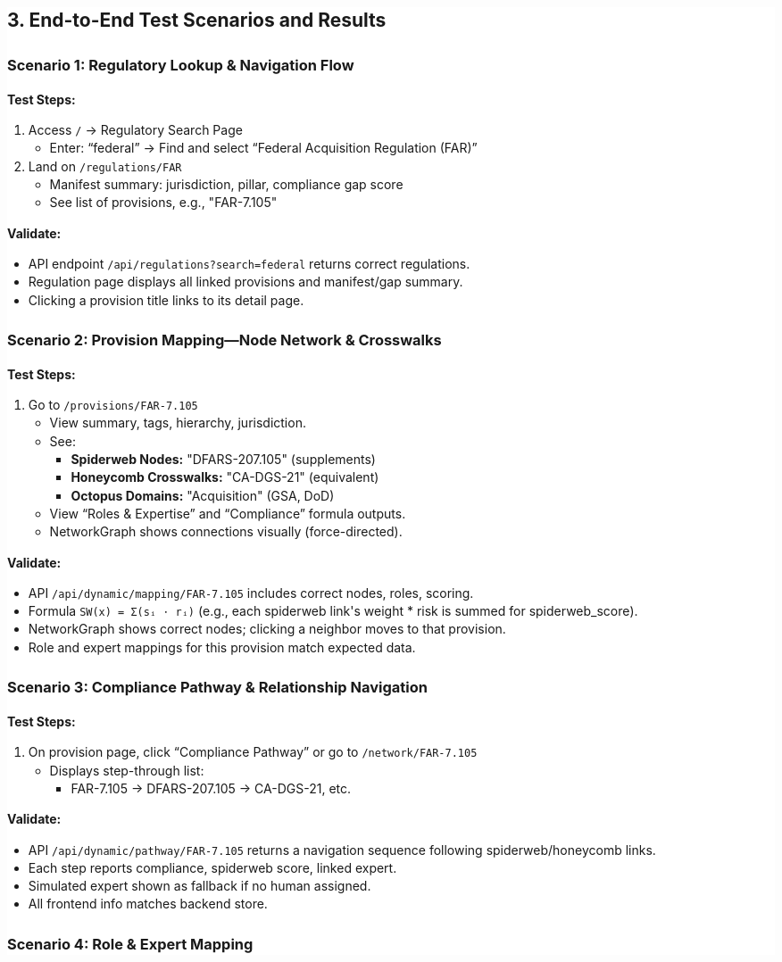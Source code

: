 
## 3. End-to-End Test Scenarios and Results

### **Scenario 1: Regulatory Lookup & Navigation Flow**

**Test Steps:**
1. Access `/` → Regulatory Search Page
    - Enter: “federal” → Find and select “Federal Acquisition Regulation (FAR)”
2. Land on `/regulations/FAR`
    - Manifest summary: jurisdiction, pillar, compliance gap score
    - See list of provisions, e.g., "FAR-7.105"

**Validate:**
- API endpoint `/api/regulations?search=federal` returns correct regulations.
- Regulation page displays all linked provisions and manifest/gap summary.
- Clicking a provision title links to its detail page.

### **Scenario 2: Provision Mapping—Node Network & Crosswalks**

**Test Steps:**
1. Go to `/provisions/FAR-7.105`
    - View summary, tags, hierarchy, jurisdiction.
    - See:
        - **Spiderweb Nodes:** "DFARS-207.105" (supplements)
        - **Honeycomb Crosswalks:** "CA-DGS-21" (equivalent)
        - **Octopus Domains:** "Acquisition" (GSA, DoD)
    - View “Roles & Expertise” and “Compliance” formula outputs.
    - NetworkGraph shows connections visually (force-directed).

**Validate:**
- API `/api/dynamic/mapping/FAR-7.105` includes correct nodes, roles, scoring.
- Formula `SW(x) = Σ(sᵢ ⋅ rᵢ)` (e.g., each spiderweb link's weight * risk is summed for spiderweb_score).
- NetworkGraph shows correct nodes; clicking a neighbor moves to that provision.
- Role and expert mappings for this provision match expected data.

### **Scenario 3: Compliance Pathway & Relationship Navigation**

**Test Steps:**
1. On provision page, click “Compliance Pathway” or go to `/network/FAR-7.105`
    - Displays step-through list:
        - FAR-7.105 → DFARS-207.105 → CA-DGS-21, etc.

**Validate:**
- API `/api/dynamic/pathway/FAR-7.105` returns a navigation sequence following spiderweb/honeycomb links.
- Each step reports compliance, spiderweb score, linked expert.
- Simulated expert shown as fallback if no human assigned.
- All frontend info matches backend store.

### **Scenario 4: Role & Expert Mapping**

